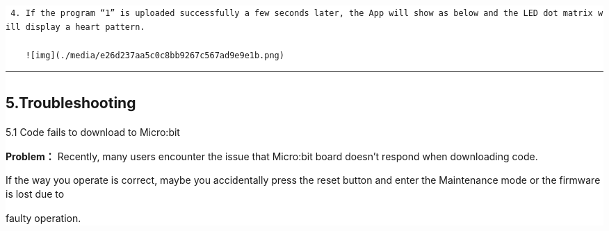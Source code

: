      
     4. If the program “1” is uploaded successfully a few seconds later, the App will show as below and the LED dot matrix will display a heart pattern.
     
        ![img](./media/e26d237aa5c0c8bb9267c567ad9e9e1b.png)




------

## 5.Troubleshooting

5.1 Code fails to download to Micro:bit

**Problem：** Recently, many users encounter the issue that Micro:bit board doesn’t respond when downloading code.

If the way you operate is correct, maybe you accidentally press the reset button and enter the Maintenance mode or the firmware is lost due  to 

faulty operation.
